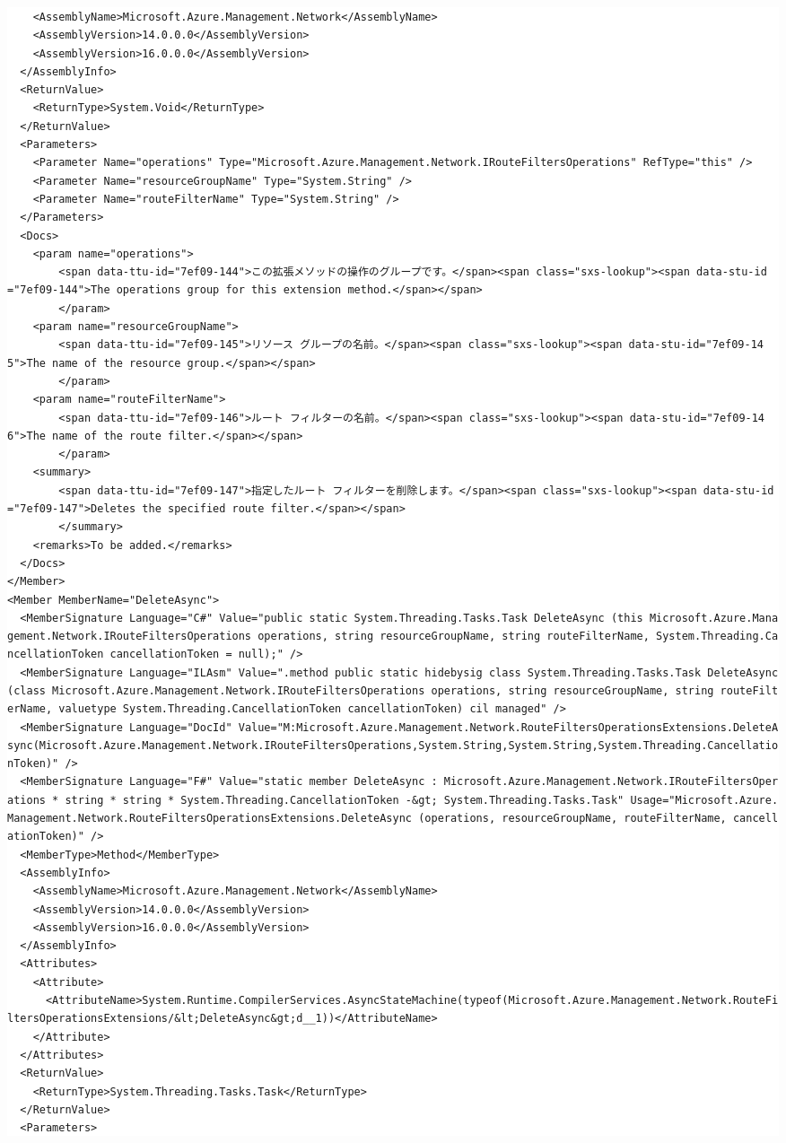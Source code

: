         <AssemblyName>Microsoft.Azure.Management.Network</AssemblyName>
        <AssemblyVersion>14.0.0.0</AssemblyVersion>
        <AssemblyVersion>16.0.0.0</AssemblyVersion>
      </AssemblyInfo>
      <ReturnValue>
        <ReturnType>System.Void</ReturnType>
      </ReturnValue>
      <Parameters>
        <Parameter Name="operations" Type="Microsoft.Azure.Management.Network.IRouteFiltersOperations" RefType="this" />
        <Parameter Name="resourceGroupName" Type="System.String" />
        <Parameter Name="routeFilterName" Type="System.String" />
      </Parameters>
      <Docs>
        <param name="operations">
            <span data-ttu-id="7ef09-144">この拡張メソッドの操作のグループです。</span><span class="sxs-lookup"><span data-stu-id="7ef09-144">The operations group for this extension method.</span></span>
            </param>
        <param name="resourceGroupName">
            <span data-ttu-id="7ef09-145">リソース グループの名前。</span><span class="sxs-lookup"><span data-stu-id="7ef09-145">The name of the resource group.</span></span>
            </param>
        <param name="routeFilterName">
            <span data-ttu-id="7ef09-146">ルート フィルターの名前。</span><span class="sxs-lookup"><span data-stu-id="7ef09-146">The name of the route filter.</span></span>
            </param>
        <summary>
            <span data-ttu-id="7ef09-147">指定したルート フィルターを削除します。</span><span class="sxs-lookup"><span data-stu-id="7ef09-147">Deletes the specified route filter.</span></span>
            </summary>
        <remarks>To be added.</remarks>
      </Docs>
    </Member>
    <Member MemberName="DeleteAsync">
      <MemberSignature Language="C#" Value="public static System.Threading.Tasks.Task DeleteAsync (this Microsoft.Azure.Management.Network.IRouteFiltersOperations operations, string resourceGroupName, string routeFilterName, System.Threading.CancellationToken cancellationToken = null);" />
      <MemberSignature Language="ILAsm" Value=".method public static hidebysig class System.Threading.Tasks.Task DeleteAsync(class Microsoft.Azure.Management.Network.IRouteFiltersOperations operations, string resourceGroupName, string routeFilterName, valuetype System.Threading.CancellationToken cancellationToken) cil managed" />
      <MemberSignature Language="DocId" Value="M:Microsoft.Azure.Management.Network.RouteFiltersOperationsExtensions.DeleteAsync(Microsoft.Azure.Management.Network.IRouteFiltersOperations,System.String,System.String,System.Threading.CancellationToken)" />
      <MemberSignature Language="F#" Value="static member DeleteAsync : Microsoft.Azure.Management.Network.IRouteFiltersOperations * string * string * System.Threading.CancellationToken -&gt; System.Threading.Tasks.Task" Usage="Microsoft.Azure.Management.Network.RouteFiltersOperationsExtensions.DeleteAsync (operations, resourceGroupName, routeFilterName, cancellationToken)" />
      <MemberType>Method</MemberType>
      <AssemblyInfo>
        <AssemblyName>Microsoft.Azure.Management.Network</AssemblyName>
        <AssemblyVersion>14.0.0.0</AssemblyVersion>
        <AssemblyVersion>16.0.0.0</AssemblyVersion>
      </AssemblyInfo>
      <Attributes>
        <Attribute>
          <AttributeName>System.Runtime.CompilerServices.AsyncStateMachine(typeof(Microsoft.Azure.Management.Network.RouteFiltersOperationsExtensions/&lt;DeleteAsync&gt;d__1))</AttributeName>
        </Attribute>
      </Attributes>
      <ReturnValue>
        <ReturnType>System.Threading.Tasks.Task</ReturnType>
      </ReturnValue>
      <Parameters>